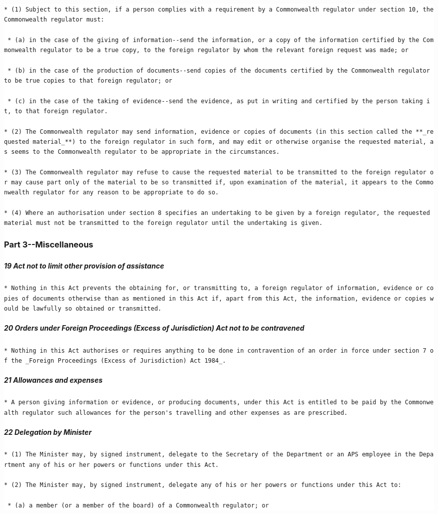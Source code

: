     * (1) Subject to this section, if a person complies with a requirement by a Commonwealth regulator under section 10, the Commonwealth regulator must:

     * (a) in the case of the giving of information--send the information, or a copy of the information certified by the Commonwealth regulator to be a true copy, to the foreign regulator by whom the relevant foreign request was made; or

     * (b) in the case of the production of documents--send copies of the documents certified by the Commonwealth regulator to be true copies to that foreign regulator; or

     * (c) in the case of the taking of evidence--send the evidence, as put in writing and certified by the person taking it, to that foreign regulator.

    * (2) The Commonwealth regulator may send information, evidence or copies of documents (in this section called the **_requested material_**) to the foreign regulator in such form, and may edit or otherwise organise the requested material, as seems to the Commonwealth regulator to be appropriate in the circumstances.

    * (3) The Commonwealth regulator may refuse to cause the requested material to be transmitted to the foreign regulator or may cause part only of the material to be so transmitted if, upon examination of the material, it appears to the Commonwealth regulator for any reason to be appropriate to do so.

    * (4) Where an authorisation under section 8 specifies an undertaking to be given by a foreign regulator, the requested material must not be transmitted to the foreign regulator until the undertaking is given.

### Part 3--Miscellaneous

##### 19  Act not to limit other provision of assistance

    * Nothing in this Act prevents the obtaining for, or transmitting to, a foreign regulator of information, evidence or copies of documents otherwise than as mentioned in this Act if, apart from this Act, the information, evidence or copies would be lawfully so obtained or transmitted.

##### 20  Orders under Foreign Proceedings (Excess of Jurisdiction) Act not to be contravened

    * Nothing in this Act authorises or requires anything to be done in contravention of an order in force under section 7 of the _Foreign Proceedings (Excess of Jurisdiction) Act 1984_.

##### 21  Allowances and expenses

    * A person giving information or evidence, or producing documents, under this Act is entitled to be paid by the Commonwealth regulator such allowances for the person's travelling and other expenses as are prescribed.

##### 22  Delegation by Minister

    * (1) The Minister may, by signed instrument, delegate to the Secretary of the Department or an APS employee in the Department any of his or her powers or functions under this Act.

    * (2) The Minister may, by signed instrument, delegate any of his or her powers or functions under this Act to:

     * (a) a member (or a member of the board) of a Commonwealth regulator; or
